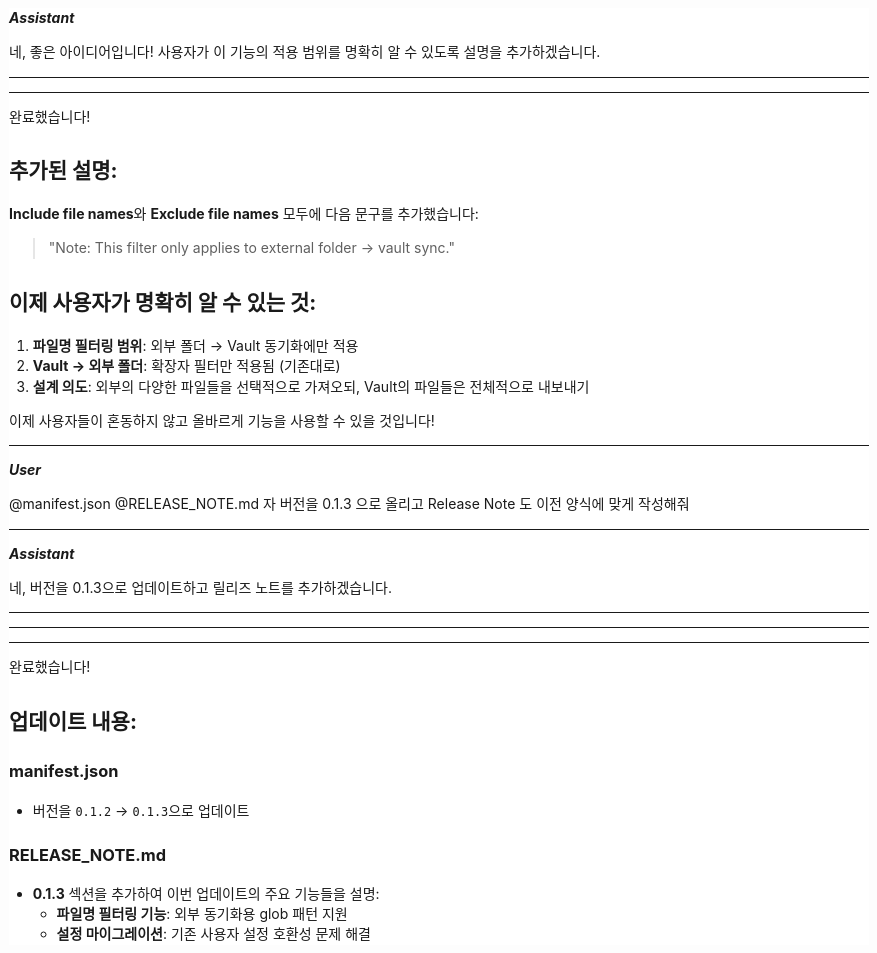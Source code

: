 _**Assistant**_

네, 좋은 아이디어입니다! 사용자가 이 기능의 적용 범위를 명확히 알 수 있도록 설명을 추가하겠습니다.

---



---

완료했습니다! 

## 추가된 설명:

**Include file names**와 **Exclude file names** 모두에 다음 문구를 추가했습니다:
> "Note: This filter only applies to external folder → vault sync."

## 이제 사용자가 명확히 알 수 있는 것:

1. **파일명 필터링 범위**: 외부 폴더 → Vault 동기화에만 적용
2. **Vault → 외부 폴더**: 확장자 필터만 적용됨 (기존대로)
3. **설계 의도**: 외부의 다양한 파일들을 선택적으로 가져오되, Vault의 파일들은 전체적으로 내보내기

이제 사용자들이 혼동하지 않고 올바르게 기능을 사용할 수 있을 것입니다!

---

_**User**_

@manifest.json @RELEASE_NOTE.md 자 버전을 0.1.3 으로 올리고 Release Note 도 이전 양식에 맞게 작성해줘

---

_**Assistant**_

네, 버전을 0.1.3으로 업데이트하고 릴리즈 노트를 추가하겠습니다.

---



---



---

완료했습니다!

## 업데이트 내용:

### **manifest.json**
- 버전을 `0.1.2` → `0.1.3`으로 업데이트

### **RELEASE_NOTE.md**
- **0.1.3** 섹션을 추가하여 이번 업데이트의 주요 기능들을 설명:
  - **파일명 필터링 기능**: 외부 동기화용 glob 패턴 지원
  - **설정 마이그레이션**: 기존 사용자 설정 호환성 문제 해결
